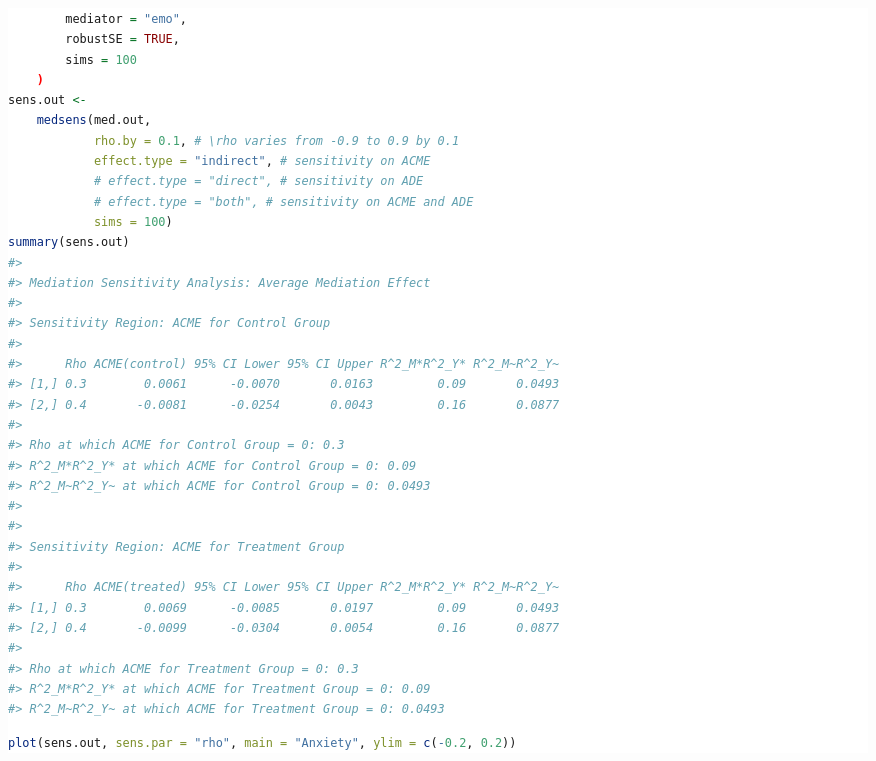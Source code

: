 ```r
        mediator = "emo",
        robustSE = TRUE,
        sims = 100
    )
sens.out <-
    medsens(med.out,
            rho.by = 0.1, # \rho varies from -0.9 to 0.9 by 0.1
            effect.type = "indirect", # sensitivity on ACME
            # effect.type = "direct", # sensitivity on ADE
            # effect.type = "both", # sensitivity on ACME and ADE
            sims = 100)
summary(sens.out)
#> 
#> Mediation Sensitivity Analysis: Average Mediation Effect
#> 
#> Sensitivity Region: ACME for Control Group
#> 
#>      Rho ACME(control) 95% CI Lower 95% CI Upper R^2_M*R^2_Y* R^2_M~R^2_Y~
#> [1,] 0.3        0.0061      -0.0070       0.0163         0.09       0.0493
#> [2,] 0.4       -0.0081      -0.0254       0.0043         0.16       0.0877
#> 
#> Rho at which ACME for Control Group = 0: 0.3
#> R^2_M*R^2_Y* at which ACME for Control Group = 0: 0.09
#> R^2_M~R^2_Y~ at which ACME for Control Group = 0: 0.0493 
#> 
#> 
#> Sensitivity Region: ACME for Treatment Group
#> 
#>      Rho ACME(treated) 95% CI Lower 95% CI Upper R^2_M*R^2_Y* R^2_M~R^2_Y~
#> [1,] 0.3        0.0069      -0.0085       0.0197         0.09       0.0493
#> [2,] 0.4       -0.0099      -0.0304       0.0054         0.16       0.0877
#> 
#> Rho at which ACME for Treatment Group = 0: 0.3
#> R^2_M*R^2_Y* at which ACME for Treatment Group = 0: 0.09
#> R^2_M~R^2_Y~ at which ACME for Treatment Group = 0: 0.0493
```


```r
plot(sens.out, sens.par = "rho", main = "Anxiety", ylim = c(-0.2, 0.2))
```

